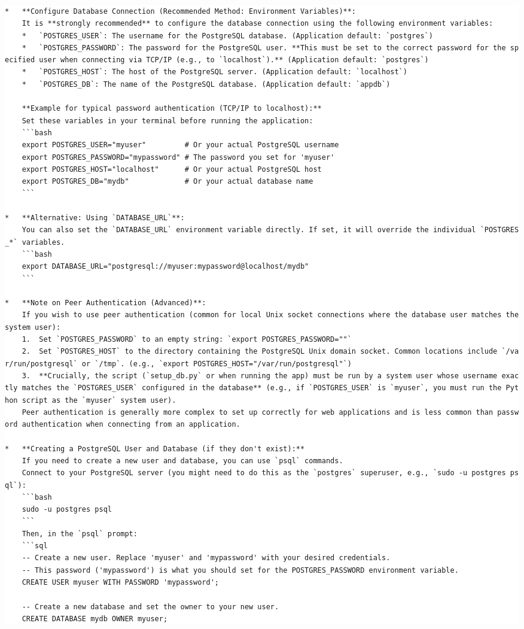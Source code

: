     *   **Configure Database Connection (Recommended Method: Environment Variables)**:
        It is **strongly recommended** to configure the database connection using the following environment variables:
        *   `POSTGRES_USER`: The username for the PostgreSQL database. (Application default: `postgres`)
        *   `POSTGRES_PASSWORD`: The password for the PostgreSQL user. **This must be set to the correct password for the specified user when connecting via TCP/IP (e.g., to `localhost`).** (Application default: `postgres`)
        *   `POSTGRES_HOST`: The host of the PostgreSQL server. (Application default: `localhost`)
        *   `POSTGRES_DB`: The name of the PostgreSQL database. (Application default: `appdb`)

        **Example for typical password authentication (TCP/IP to localhost):**
        Set these variables in your terminal before running the application:
        ```bash
        export POSTGRES_USER="myuser"         # Or your actual PostgreSQL username
        export POSTGRES_PASSWORD="mypassword" # The password you set for 'myuser'
        export POSTGRES_HOST="localhost"      # Or your actual PostgreSQL host
        export POSTGRES_DB="mydb"             # Or your actual database name
        ```

    *   **Alternative: Using `DATABASE_URL`**:
        You can also set the `DATABASE_URL` environment variable directly. If set, it will override the individual `POSTGRES_*` variables.
        ```bash
        export DATABASE_URL="postgresql://myuser:mypassword@localhost/mydb"
        ```

    *   **Note on Peer Authentication (Advanced)**:
        If you wish to use peer authentication (common for local Unix socket connections where the database user matches the system user):
        1.  Set `POSTGRES_PASSWORD` to an empty string: `export POSTGRES_PASSWORD=""`
        2.  Set `POSTGRES_HOST` to the directory containing the PostgreSQL Unix domain socket. Common locations include `/var/run/postgresql` or `/tmp`. (e.g., `export POSTGRES_HOST="/var/run/postgresql"`)
        3.  **Crucially, the script (`setup_db.py` or when running the app) must be run by a system user whose username exactly matches the `POSTGRES_USER` configured in the database** (e.g., if `POSTGRES_USER` is `myuser`, you must run the Python script as the `myuser` system user).
        Peer authentication is generally more complex to set up correctly for web applications and is less common than password authentication when connecting from an application.

    *   **Creating a PostgreSQL User and Database (if they don't exist):**
        If you need to create a new user and database, you can use `psql` commands.
        Connect to your PostgreSQL server (you might need to do this as the `postgres` superuser, e.g., `sudo -u postgres psql`):
        ```bash
        sudo -u postgres psql
        ```
        Then, in the `psql` prompt:
        ```sql
        -- Create a new user. Replace 'myuser' and 'mypassword' with your desired credentials.
        -- This password ('mypassword') is what you should set for the POSTGRES_PASSWORD environment variable.
        CREATE USER myuser WITH PASSWORD 'mypassword';

        -- Create a new database and set the owner to your new user.
        CREATE DATABASE mydb OWNER myuser;
